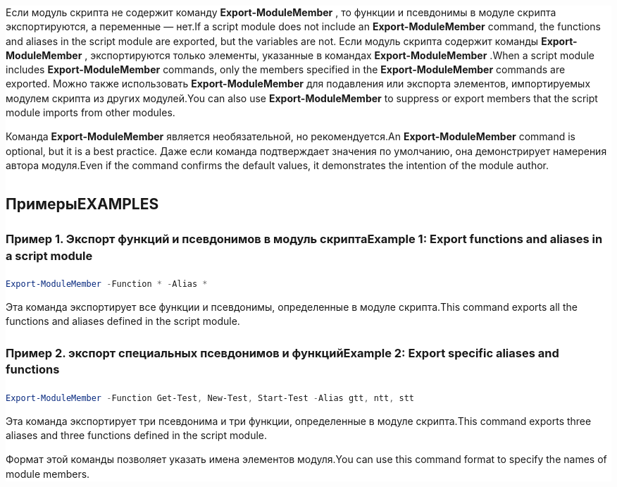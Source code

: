 <span data-ttu-id="c49e4-111">Если модуль скрипта не содержит команду **Export-ModuleMember** , то функции и псевдонимы в модуле скрипта экспортируются, а переменные — нет.</span><span class="sxs-lookup"><span data-stu-id="c49e4-111">If a script module does not include an **Export-ModuleMember** command, the functions and aliases in the script module are exported, but the variables are not.</span></span>
<span data-ttu-id="c49e4-112">Если модуль скрипта содержит команды **Export-ModuleMember** , экспортируются только элементы, указанные в командах **Export-ModuleMember** .</span><span class="sxs-lookup"><span data-stu-id="c49e4-112">When a script module includes **Export-ModuleMember** commands, only the members specified in the **Export-ModuleMember** commands are exported.</span></span>
<span data-ttu-id="c49e4-113">Можно также использовать **Export-ModuleMember** для подавления или экспорта элементов, импортируемых модулем скрипта из других модулей.</span><span class="sxs-lookup"><span data-stu-id="c49e4-113">You can also use **Export-ModuleMember** to suppress or export members that the script module imports from other modules.</span></span>

<span data-ttu-id="c49e4-114">Команда **Export-ModuleMember** является необязательной, но рекомендуется.</span><span class="sxs-lookup"><span data-stu-id="c49e4-114">An **Export-ModuleMember** command is optional, but it is a best practice.</span></span>
<span data-ttu-id="c49e4-115">Даже если команда подтверждает значения по умолчанию, она демонстрирует намерения автора модуля.</span><span class="sxs-lookup"><span data-stu-id="c49e4-115">Even if the command confirms the default values, it demonstrates the intention of the module author.</span></span>

## <span data-ttu-id="c49e4-116">Примеры</span><span class="sxs-lookup"><span data-stu-id="c49e4-116">EXAMPLES</span></span>

### <span data-ttu-id="c49e4-117">Пример 1. Экспорт функций и псевдонимов в модуль скрипта</span><span class="sxs-lookup"><span data-stu-id="c49e4-117">Example 1: Export functions and aliases in a script module</span></span>

```powershell
Export-ModuleMember -Function * -Alias *
```

<span data-ttu-id="c49e4-118">Эта команда экспортирует все функции и псевдонимы, определенные в модуле скрипта.</span><span class="sxs-lookup"><span data-stu-id="c49e4-118">This command exports all the functions and aliases defined in the script module.</span></span>

### <span data-ttu-id="c49e4-119">Пример 2. экспорт специальных псевдонимов и функций</span><span class="sxs-lookup"><span data-stu-id="c49e4-119">Example 2: Export specific aliases and functions</span></span>

```powershell
Export-ModuleMember -Function Get-Test, New-Test, Start-Test -Alias gtt, ntt, stt
```

<span data-ttu-id="c49e4-120">Эта команда экспортирует три псевдонима и три функции, определенные в модуле скрипта.</span><span class="sxs-lookup"><span data-stu-id="c49e4-120">This command exports three aliases and three functions defined in the script module.</span></span>

<span data-ttu-id="c49e4-121">Формат этой команды позволяет указать имена элементов модуля.</span><span class="sxs-lookup"><span data-stu-id="c49e4-121">You can use this command format to specify the names of module members.</span></span>
